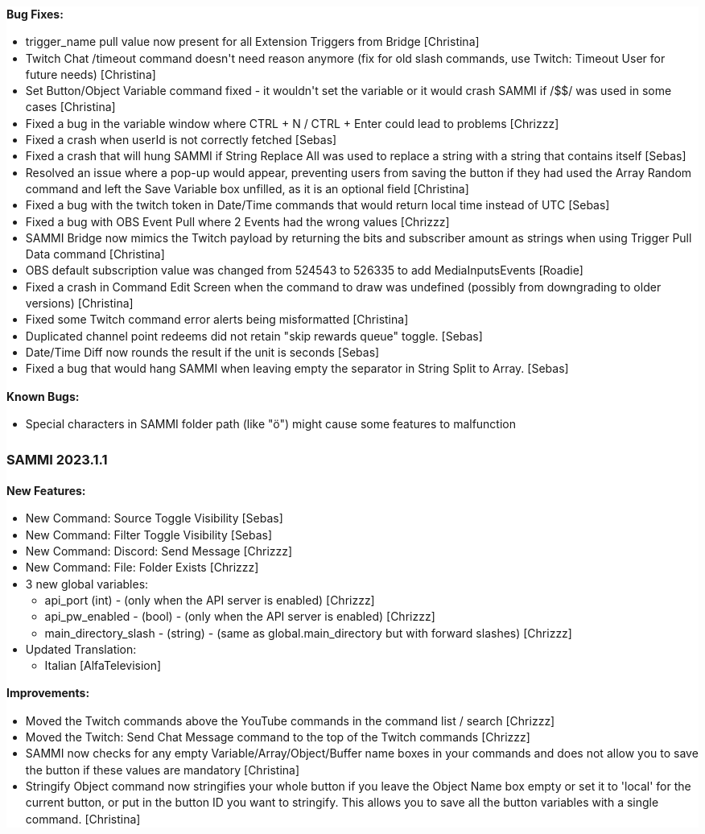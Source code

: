 **Bug Fixes:**
- trigger_name pull value now present for all Extension Triggers from Bridge [Christina]
- Twitch Chat /timeout command doesn't need reason anymore (fix for old slash commands, use Twitch: Timeout User for future needs) [Christina]
- Set Button/Object Variable command fixed - it wouldn't set the variable or it would crash SAMMI if /$$/ was used in some cases [Christina]
- Fixed a bug in the variable window where CTRL + N / CTRL + Enter could lead to problems [Chrizzz]
- Fixed a crash when userId is not correctly fetched [Sebas]
- Fixed a crash that will hung SAMMI if String Replace All was used to replace a string with a string that contains itself [Sebas]
- Resolved an issue where a pop-up would appear, preventing users from saving the button if they had used the Array Random command and left the Save Variable box unfilled, as it is an optional field [Christina]
- Fixed a bug with the twitch token in Date/Time commands that would return local time instead of UTC [Sebas]
- Fixed a bug with OBS Event Pull where 2 Events had the wrong values [Chrizzz]
- SAMMI Bridge now mimics the Twitch payload by returning the bits and subscriber amount as strings when using Trigger Pull Data command [Christina]
- OBS default subscription value was changed from 524543 to 526335 to add MediaInputsEvents [Roadie]
- Fixed a crash in Command Edit Screen when the command to draw was undefined (possibly from downgrading to older versions) [Christina]
- Fixed some Twitch command error alerts being misformatted [Christina]
- Duplicated channel point redeems did not retain "skip rewards queue" toggle. [Sebas]
- Date/Time Diff now rounds the result if the unit is seconds [Sebas]
- Fixed a bug that would hang SAMMI when leaving empty the separator in String Split to Array. [Sebas]

**Known Bugs:**
- Special characters in SAMMI folder path (like "ö") might cause some features to malfunction


### SAMMI 2023.1.1

**New Features:**
- New Command: Source Toggle Visibility [Sebas]
- New Command: Filter Toggle Visibility [Sebas]
- New Command: Discord: Send Message [Chrizzz]
- New Command: File: Folder Exists [Chrizzz]
- 3 new global variables:
  - api_port (int) - (only when the API server is enabled) [Chrizzz]
  - api_pw_enabled - (bool) - (only when the API server is enabled) [Chrizzz]
  - main_directory_slash - (string) - (same as global.main_directory but with forward slashes) [Chrizzz]
- Updated Translation:
  - Italian [AlfaTelevision]

**Improvements:**
- Moved the Twitch commands above the YouTube commands in the command list / search [Chrizzz]
- Moved the Twitch: Send Chat Message command to the top of the Twitch commands [Chrizzz]
- SAMMI now checks for any empty Variable/Array/Object/Buffer name boxes in your commands and does not allow you to save the button if these values are mandatory [Christina]
- Stringify Object command now stringifies your whole button if you leave the Object Name box empty or set it to 'local' for the current button, or put in the button ID you want to stringify. This allows you to save all the button variables with a single command. [Christina]
